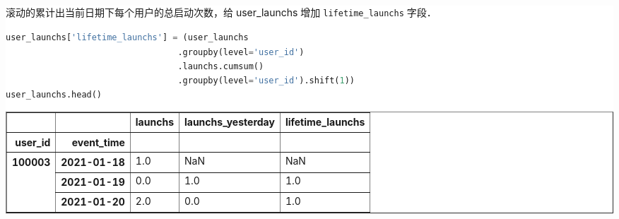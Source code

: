 

滚动的累计出当前日期下每个用户的总启动次数，给 user_launchs 增加 `lifetime_launchs` 字段．


```python
user_launchs['lifetime_launchs'] = (user_launchs
                                  .groupby(level='user_id')
                                  .launchs.cumsum()
                                  .groupby(level='user_id').shift(1))
user_launchs.head()
```




<div>
<style scoped>
    .dataframe tbody tr th:only-of-type {
        vertical-align: middle;
    }

    .dataframe tbody tr th {
        vertical-align: top;
    }

    .dataframe thead th {
        text-align: right;
    }
</style>
<table border="1" class="dataframe">
  <thead>
    <tr style="text-align: right;">
      <th></th>
      <th></th>
      <th>launchs</th>
      <th>launchs_yesterday</th>
      <th>lifetime_launchs</th>
    </tr>
    <tr>
      <th>user_id</th>
      <th>event_time</th>
      <th></th>
      <th></th>
      <th></th>
    </tr>
  </thead>
  <tbody>
    <tr>
      <th rowspan="5" valign="top">100003</th>
      <th>2021-01-18</th>
      <td>1.0</td>
      <td>NaN</td>
      <td>NaN</td>
    </tr>
    <tr>
      <th>2021-01-19</th>
      <td>0.0</td>
      <td>1.0</td>
      <td>1.0</td>
    </tr>
    <tr>
      <th>2021-01-20</th>
      <td>2.0</td>
      <td>0.0</td>
      <td>1.0</td>
    </tr>
    <tr>